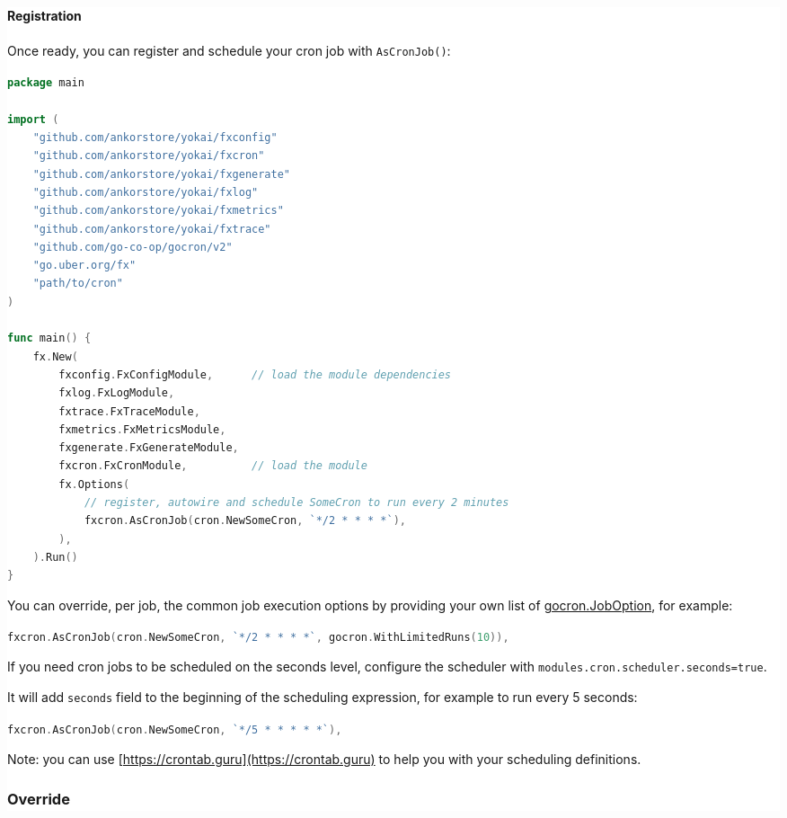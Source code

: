#### Registration

Once ready, you can register and schedule your cron job with `AsCronJob()`:

```go
package main

import (
	"github.com/ankorstore/yokai/fxconfig"
	"github.com/ankorstore/yokai/fxcron"
	"github.com/ankorstore/yokai/fxgenerate"
	"github.com/ankorstore/yokai/fxlog"
	"github.com/ankorstore/yokai/fxmetrics"
	"github.com/ankorstore/yokai/fxtrace"
	"github.com/go-co-op/gocron/v2"
	"go.uber.org/fx"
	"path/to/cron"
)

func main() {
	fx.New(
		fxconfig.FxConfigModule,      // load the module dependencies
		fxlog.FxLogModule,
		fxtrace.FxTraceModule,
		fxmetrics.FxMetricsModule,
		fxgenerate.FxGenerateModule,
		fxcron.FxCronModule,          // load the module
		fx.Options(
			// register, autowire and schedule SomeCron to run every 2 minutes
			fxcron.AsCronJob(cron.NewSomeCron, `*/2 * * * *`),
		),
	).Run()
}
```

You can override, per job, the common job execution options by providing your own list
of [gocron.JobOption](https://github.com/go-co-op/gocron/blob/v2/job.go), for example:

```go
fxcron.AsCronJob(cron.NewSomeCron, `*/2 * * * *`, gocron.WithLimitedRuns(10)),
```

If you need cron jobs to be scheduled on the seconds level, configure the scheduler
with `modules.cron.scheduler.seconds=true`.

It will add `seconds` field to the beginning of the scheduling expression, for example to run every 5 seconds:

```go
fxcron.AsCronJob(cron.NewSomeCron, `*/5 * * * * *`),
```

Note: you can use [https://crontab.guru](https://crontab.guru) to help you with your scheduling definitions.

### Override
